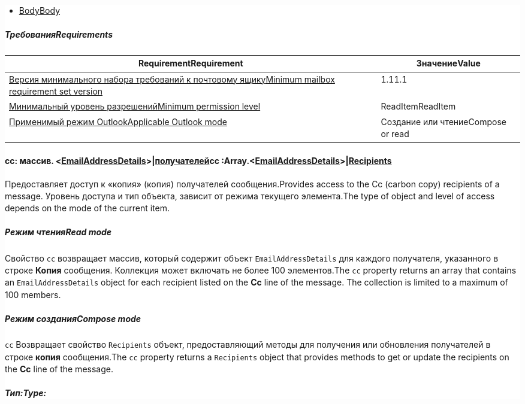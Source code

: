 *   [<span data-ttu-id="6fbd4-250">Body</span><span class="sxs-lookup"><span data-stu-id="6fbd4-250">Body</span></span>](/javascript/api/outlook/office.body)

##### <a name="requirements"></a><span data-ttu-id="6fbd4-251">Требования</span><span class="sxs-lookup"><span data-stu-id="6fbd4-251">Requirements</span></span>

|<span data-ttu-id="6fbd4-252">Requirement</span><span class="sxs-lookup"><span data-stu-id="6fbd4-252">Requirement</span></span>|<span data-ttu-id="6fbd4-253">Значение</span><span class="sxs-lookup"><span data-stu-id="6fbd4-253">Value</span></span>|
|---|---|
|[<span data-ttu-id="6fbd4-254">Версия минимального набора требований к почтовому ящику</span><span class="sxs-lookup"><span data-stu-id="6fbd4-254">Minimum mailbox requirement set version</span></span>](/javascript/office/requirement-sets/outlook-api-requirement-sets)|<span data-ttu-id="6fbd4-255">1.1</span><span class="sxs-lookup"><span data-stu-id="6fbd4-255">1.1</span></span>|
|[<span data-ttu-id="6fbd4-256">Минимальный уровень разрешений</span><span class="sxs-lookup"><span data-stu-id="6fbd4-256">Minimum permission level</span></span>](https://docs.microsoft.com/outlook/add-ins/understanding-outlook-add-in-permissions)|<span data-ttu-id="6fbd4-257">ReadItem</span><span class="sxs-lookup"><span data-stu-id="6fbd4-257">ReadItem</span></span>|
|[<span data-ttu-id="6fbd4-258">Применимый режим Outlook</span><span class="sxs-lookup"><span data-stu-id="6fbd4-258">Applicable Outlook mode</span></span>](https://docs.microsoft.com/outlook/add-ins/#extension-points)|<span data-ttu-id="6fbd4-259">Создание или чтение</span><span class="sxs-lookup"><span data-stu-id="6fbd4-259">Compose or read</span></span>|

####  <a name="cc-arrayemailaddressdetailsjavascriptapioutlookofficeemailaddressdetailsrecipientsjavascriptapioutlookofficerecipients"></a><span data-ttu-id="6fbd4-260">cc: массив. <[EmailAddressDetails](/javascript/api/outlook/office.emailaddressdetails)>|[получателей](/javascript/api/outlook/office.recipients)</span><span class="sxs-lookup"><span data-stu-id="6fbd4-260">cc :Array.<[EmailAddressDetails](/javascript/api/outlook/office.emailaddressdetails)>|[Recipients](/javascript/api/outlook/office.recipients)</span></span>

<span data-ttu-id="6fbd4-261">Предоставляет доступ к «копия» (копия) получателей сообщения.</span><span class="sxs-lookup"><span data-stu-id="6fbd4-261">Provides access to the Cc (carbon copy) recipients of a message.</span></span> <span data-ttu-id="6fbd4-262">Уровень доступа и тип объекта, зависит от режима текущего элемента.</span><span class="sxs-lookup"><span data-stu-id="6fbd4-262">The type of object and level of access depends on the mode of the current item.</span></span>

##### <a name="read-mode"></a><span data-ttu-id="6fbd4-263">Режим чтения</span><span class="sxs-lookup"><span data-stu-id="6fbd4-263">Read mode</span></span>

<span data-ttu-id="6fbd4-p106">Свойство `cc` возвращает массив, который содержит объект `EmailAddressDetails` для каждого получателя, указанного в строке **Копия** сообщения. Коллекция может включать не более 100 элементов.</span><span class="sxs-lookup"><span data-stu-id="6fbd4-p106">The `cc` property returns an array that contains an `EmailAddressDetails` object for each recipient listed on the **Cc** line of the message. The collection is limited to a maximum of 100 members.</span></span>

##### <a name="compose-mode"></a><span data-ttu-id="6fbd4-266">Режим создания</span><span class="sxs-lookup"><span data-stu-id="6fbd4-266">Compose mode</span></span>

<span data-ttu-id="6fbd4-267">`cc` Возвращает свойство `Recipients` объект, предоставляющий методы для получения или обновления получателей в строке **копия** сообщения.</span><span class="sxs-lookup"><span data-stu-id="6fbd4-267">The `cc` property returns a `Recipients` object that provides methods to get or update the recipients on the **Cc** line of the message.</span></span>

##### <a name="type"></a><span data-ttu-id="6fbd4-268">Тип:</span><span class="sxs-lookup"><span data-stu-id="6fbd4-268">Type:</span></span>

